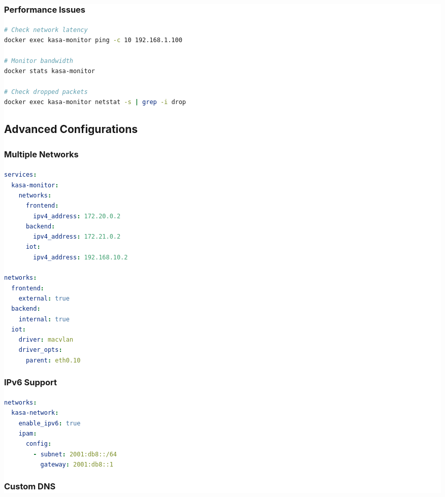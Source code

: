 ### Performance Issues

```bash
# Check network latency
docker exec kasa-monitor ping -c 10 192.168.1.100

# Monitor bandwidth
docker stats kasa-monitor

# Check dropped packets
docker exec kasa-monitor netstat -s | grep -i drop
```

## Advanced Configurations

### Multiple Networks

```yaml
services:
  kasa-monitor:
    networks:
      frontend:
        ipv4_address: 172.20.0.2
      backend:
        ipv4_address: 172.21.0.2
      iot:
        ipv4_address: 192.168.10.2

networks:
  frontend:
    external: true
  backend:
    internal: true
  iot:
    driver: macvlan
    driver_opts:
      parent: eth0.10
```

### IPv6 Support

```yaml
networks:
  kasa-network:
    enable_ipv6: true
    ipam:
      config:
        - subnet: 2001:db8::/64
          gateway: 2001:db8::1
```

### Custom DNS
